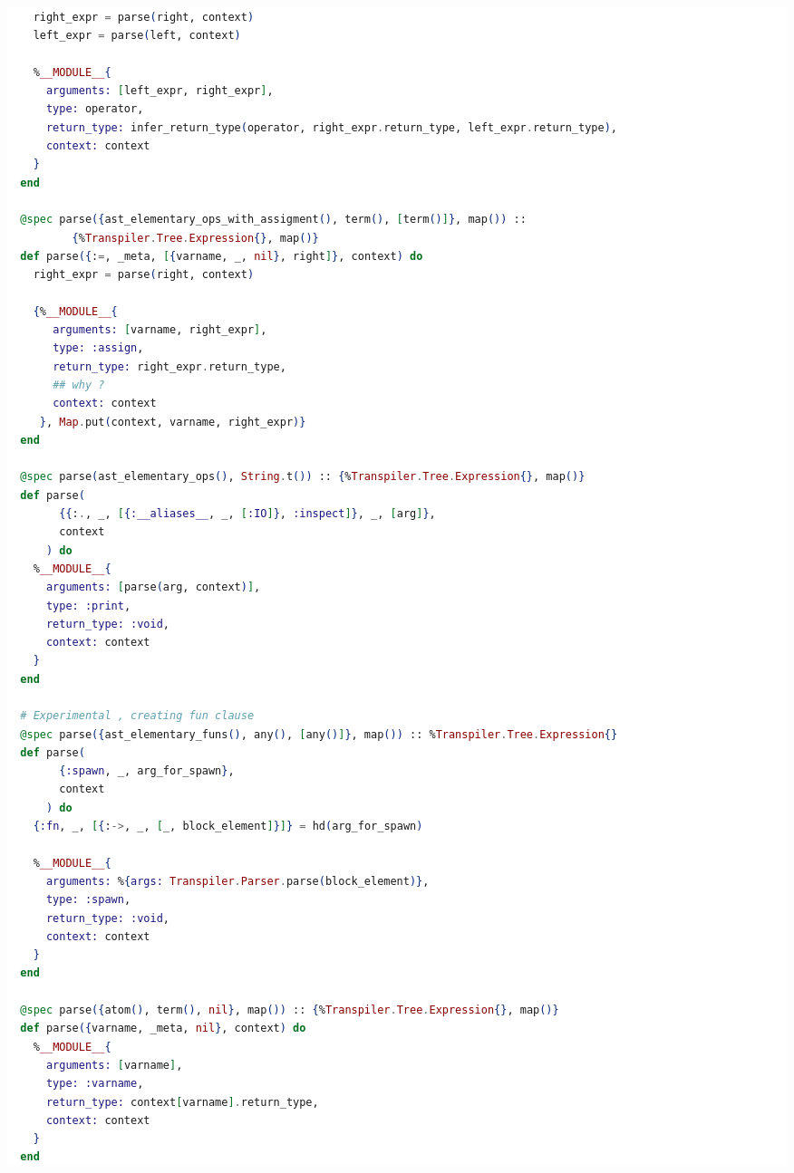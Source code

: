 ```elixir
    right_expr = parse(right, context)
    left_expr = parse(left, context)

    %__MODULE__{
      arguments: [left_expr, right_expr],
      type: operator,
      return_type: infer_return_type(operator, right_expr.return_type, left_expr.return_type),
      context: context
    }
  end

  @spec parse({ast_elementary_ops_with_assigment(), term(), [term()]}, map()) ::
          {%Transpiler.Tree.Expression{}, map()}
  def parse({:=, _meta, [{varname, _, nil}, right]}, context) do
    right_expr = parse(right, context)

    {%__MODULE__{
       arguments: [varname, right_expr],
       type: :assign,
       return_type: right_expr.return_type,
       ## why ?
       context: context
     }, Map.put(context, varname, right_expr)}
  end

  @spec parse(ast_elementary_ops(), String.t()) :: {%Transpiler.Tree.Expression{}, map()}
  def parse(
        {{:., _, [{:__aliases__, _, [:IO]}, :inspect]}, _, [arg]},
        context
      ) do
    %__MODULE__{
      arguments: [parse(arg, context)],
      type: :print,
      return_type: :void,
      context: context
    }
  end

  # Experimental , creating fun clause
  @spec parse({ast_elementary_funs(), any(), [any()]}, map()) :: %Transpiler.Tree.Expression{}
  def parse(
        {:spawn, _, arg_for_spawn},
        context
      ) do
    {:fn, _, [{:->, _, [_, block_element]}]} = hd(arg_for_spawn)

    %__MODULE__{
      arguments: %{args: Transpiler.Parser.parse(block_element)},
      type: :spawn,
      return_type: :void,
      context: context
    }
  end

  @spec parse({atom(), term(), nil}, map()) :: {%Transpiler.Tree.Expression{}, map()}
  def parse({varname, _meta, nil}, context) do
    %__MODULE__{
      arguments: [varname],
      type: :varname,
      return_type: context[varname].return_type,
      context: context
    }
  end
```